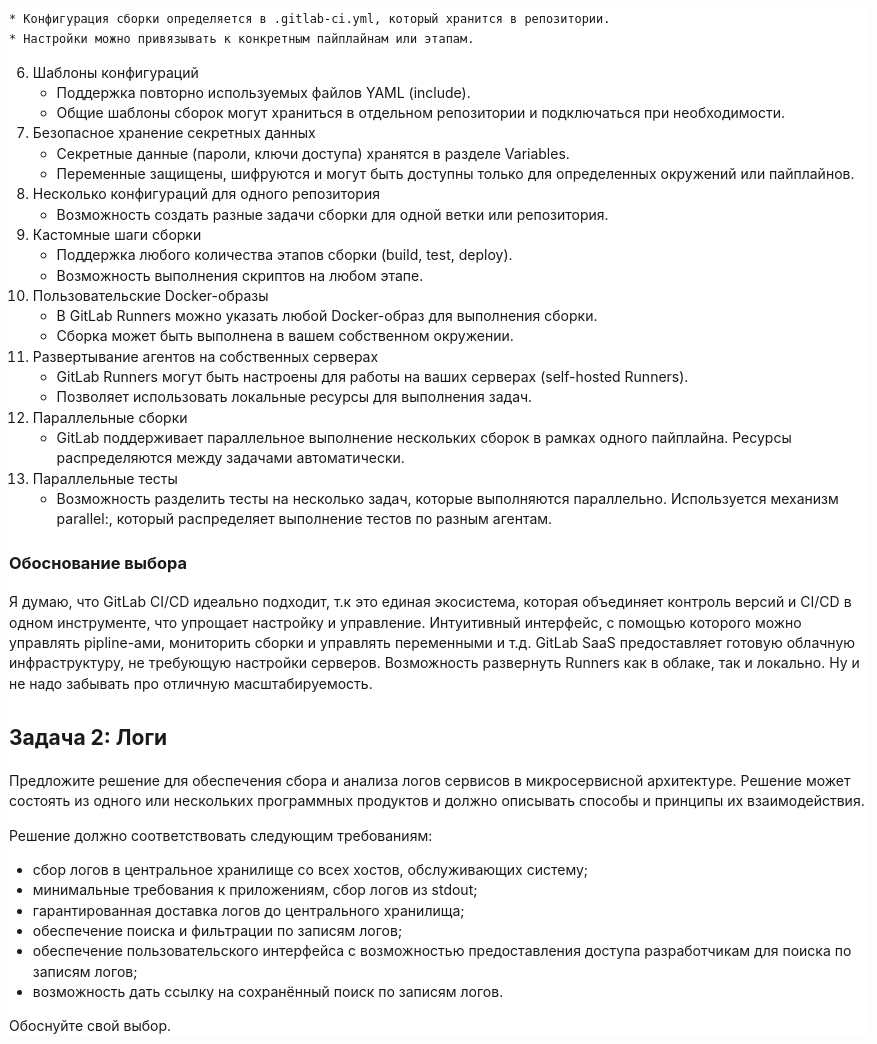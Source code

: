     * Конфигурация сборки определяется в .gitlab-ci.yml, который хранится в репозитории.
    * Настройки можно привязывать к конкретным пайплайнам или этапам.
6. Шаблоны конфигураций
    * Поддержка повторно используемых файлов YAML (include).
    * Общие шаблоны сборок могут храниться в отдельном репозитории и подключаться при необходимости.
7. Безопасное хранение секретных данных
    * Секретные данные (пароли, ключи доступа) хранятся в разделе Variables.
    * Переменные защищены, шифруются и могут быть доступны только для определенных окружений или пайплайнов.
8. Несколько конфигураций для одного репозитория
    * Возможность создать разные задачи сборки для одной ветки или репозитория.
9. Кастомные шаги сборки
    * Поддержка любого количества этапов сборки (build, test, deploy).
    * Возможность выполнения скриптов на любом этапе.
10. Пользовательские Docker-образы
    * В GitLab Runners можно указать любой Docker-образ для выполнения сборки.
    * Сборка может быть выполнена в вашем собственном окружении.
11. Развертывание агентов на собственных серверах
    * GitLab Runners могут быть настроены для работы на ваших серверах (self-hosted Runners).
    * Позволяет использовать локальные ресурсы для выполнения задач.
12. Параллельные сборки
    * GitLab поддерживает параллельное выполнение нескольких сборок в рамках одного пайплайна. Ресурсы распределяются между задачами автоматически.
13. Параллельные тесты
    * Возможность разделить тесты на несколько задач, которые выполняются параллельно. Используется механизм parallel:, который распределяет выполнение тестов по разным агентам.

### Обоснование выбора

Я думаю, что GitLab CI/CD идеально подходит, т.к это единая экосистема, которая объединяет контроль версий и CI/CD в одном инструменте, что упрощает настройку и управление. Интуитивный интерфейс, с помощью которого можно управлять pipline-ами, мониторить сборки и управлять переменными и т.д. GitLab SaaS предоставляет готовую облачную инфраструктуру, не требующую настройки серверов. Возможность развернуть Runners как в облаке, так и локально. Ну и не надо забывать про отличную масштабируемость.


## Задача 2: Логи

Предложите решение для обеспечения сбора и анализа логов сервисов в микросервисной архитектуре.
Решение может состоять из одного или нескольких программных продуктов и должно описывать способы и принципы их взаимодействия.

Решение должно соответствовать следующим требованиям:

- сбор логов в центральное хранилище со всех хостов, обслуживающих систему;
- минимальные требования к приложениям, сбор логов из stdout;
- гарантированная доставка логов до центрального хранилища;
- обеспечение поиска и фильтрации по записям логов;
- обеспечение пользовательского интерфейса с возможностью предоставления доступа разработчикам для поиска по записям логов;
- возможность дать ссылку на сохранённый поиск по записям логов.

Обоснуйте свой выбор.
